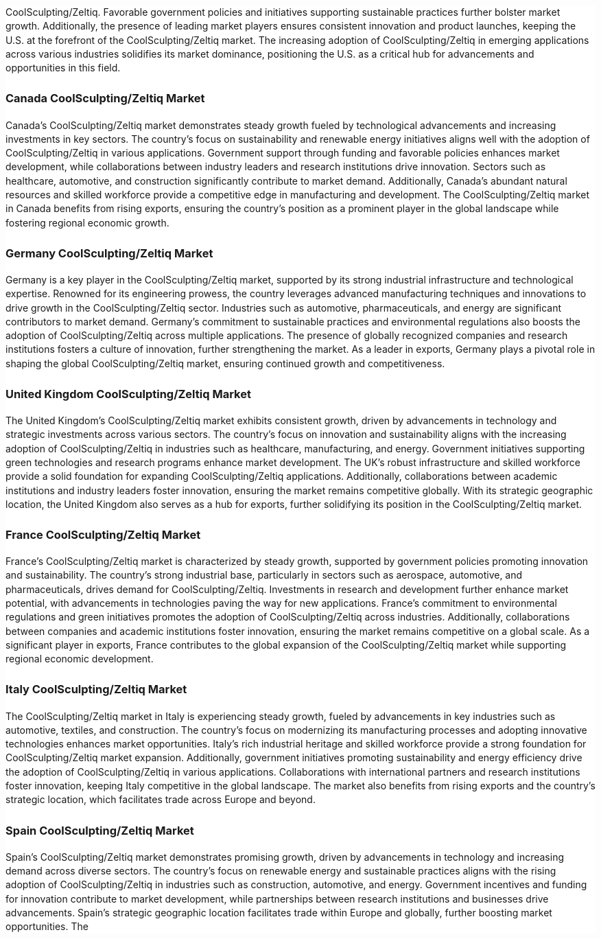 CoolSculpting/Zeltiq. Favorable government policies and initiatives supporting sustainable practices further bolster market growth. Additionally, the presence of leading market players ensures consistent innovation and product launches, keeping the U.S. at the forefront of the CoolSculpting/Zeltiq market. The increasing adoption of CoolSculpting/Zeltiq in emerging applications across various industries solidifies its market dominance, positioning the U.S. as a critical hub for advancements and opportunities in this field.</p><h3>Canada CoolSculpting/Zeltiq Market</h3><p>Canada&rsquo;s CoolSculpting/Zeltiq market demonstrates steady growth fueled by technological advancements and increasing investments in key sectors. The country&rsquo;s focus on sustainability and renewable energy initiatives aligns well with the adoption of CoolSculpting/Zeltiq in various applications. Government support through funding and favorable policies enhances market development, while collaborations between industry leaders and research institutions drive innovation. Sectors such as healthcare, automotive, and construction significantly contribute to market demand. Additionally, Canada&rsquo;s abundant natural resources and skilled workforce provide a competitive edge in manufacturing and development. The CoolSculpting/Zeltiq market in Canada benefits from rising exports, ensuring the country&rsquo;s position as a prominent player in the global landscape while fostering regional economic growth.</p><h3>Germany CoolSculpting/Zeltiq Market</h3><p>Germany is a key player in the CoolSculpting/Zeltiq market, supported by its strong industrial infrastructure and technological expertise. Renowned for its engineering prowess, the country leverages advanced manufacturing techniques and innovations to drive growth in the CoolSculpting/Zeltiq sector. Industries such as automotive, pharmaceuticals, and energy are significant contributors to market demand. Germany&rsquo;s commitment to sustainable practices and environmental regulations also boosts the adoption of CoolSculpting/Zeltiq across multiple applications. The presence of globally recognized companies and research institutions fosters a culture of innovation, further strengthening the market. As a leader in exports, Germany plays a pivotal role in shaping the global CoolSculpting/Zeltiq market, ensuring continued growth and competitiveness.</p><h3>United Kingdom CoolSculpting/Zeltiq Market</h3><p>The United Kingdom&rsquo;s CoolSculpting/Zeltiq market exhibits consistent growth, driven by advancements in technology and strategic investments across various sectors. The country&rsquo;s focus on innovation and sustainability aligns with the increasing adoption of CoolSculpting/Zeltiq in industries such as healthcare, manufacturing, and energy. Government initiatives supporting green technologies and research programs enhance market development. The UK&rsquo;s robust infrastructure and skilled workforce provide a solid foundation for expanding CoolSculpting/Zeltiq applications. Additionally, collaborations between academic institutions and industry leaders foster innovation, ensuring the market remains competitive globally. With its strategic geographic location, the United Kingdom also serves as a hub for exports, further solidifying its position in the CoolSculpting/Zeltiq market.</p><h3>France CoolSculpting/Zeltiq Market</h3><p>France&rsquo;s CoolSculpting/Zeltiq market is characterized by steady growth, supported by government policies promoting innovation and sustainability. The country&rsquo;s strong industrial base, particularly in sectors such as aerospace, automotive, and pharmaceuticals, drives demand for CoolSculpting/Zeltiq. Investments in research and development further enhance market potential, with advancements in technologies paving the way for new applications. France&rsquo;s commitment to environmental regulations and green initiatives promotes the adoption of CoolSculpting/Zeltiq across industries. Additionally, collaborations between companies and academic institutions foster innovation, ensuring the market remains competitive on a global scale. As a significant player in exports, France contributes to the global expansion of the CoolSculpting/Zeltiq market while supporting regional economic development.</p><h3>Italy CoolSculpting/Zeltiq Market</h3><p>The CoolSculpting/Zeltiq market in Italy is experiencing steady growth, fueled by advancements in key industries such as automotive, textiles, and construction. The country&rsquo;s focus on modernizing its manufacturing processes and adopting innovative technologies enhances market opportunities. Italy&rsquo;s rich industrial heritage and skilled workforce provide a strong foundation for CoolSculpting/Zeltiq market expansion. Additionally, government initiatives promoting sustainability and energy efficiency drive the adoption of CoolSculpting/Zeltiq in various applications. Collaborations with international partners and research institutions foster innovation, keeping Italy competitive in the global landscape. The market also benefits from rising exports and the country&rsquo;s strategic location, which facilitates trade across Europe and beyond.</p><h3>Spain CoolSculpting/Zeltiq Market</h3><p>Spain&rsquo;s CoolSculpting/Zeltiq market demonstrates promising growth, driven by advancements in technology and increasing demand across diverse sectors. The country&rsquo;s focus on renewable energy and sustainable practices aligns with the rising adoption of CoolSculpting/Zeltiq in industries such as construction, automotive, and energy. Government incentives and funding for innovation contribute to market development, while partnerships between research institutions and businesses drive advancements. Spain&rsquo;s strategic geographic location facilitates trade within Europe and globally, further boosting market opportunities. The